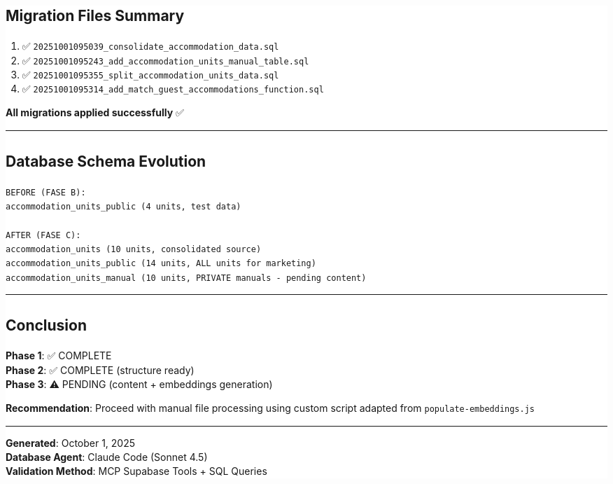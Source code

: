 ## Migration Files Summary

1. ✅ `20251001095039_consolidate_accommodation_data.sql`
2. ✅ `20251001095243_add_accommodation_units_manual_table.sql`
3. ✅ `20251001095355_split_accommodation_units_data.sql`
4. ✅ `20251001095314_add_match_guest_accommodations_function.sql`

**All migrations applied successfully** ✅

---

## Database Schema Evolution

```
BEFORE (FASE B):
accommodation_units_public (4 units, test data)

AFTER (FASE C):
accommodation_units (10 units, consolidated source)
accommodation_units_public (14 units, ALL units for marketing)
accommodation_units_manual (10 units, PRIVATE manuals - pending content)
```

---

## Conclusion

**Phase 1**: ✅ COMPLETE  
**Phase 2**: ✅ COMPLETE (structure ready)  
**Phase 3**: ⚠️ PENDING (content + embeddings generation)

**Recommendation**: Proceed with manual file processing using custom script adapted from `populate-embeddings.js`

---

**Generated**: October 1, 2025  
**Database Agent**: Claude Code (Sonnet 4.5)  
**Validation Method**: MCP Supabase Tools + SQL Queries
